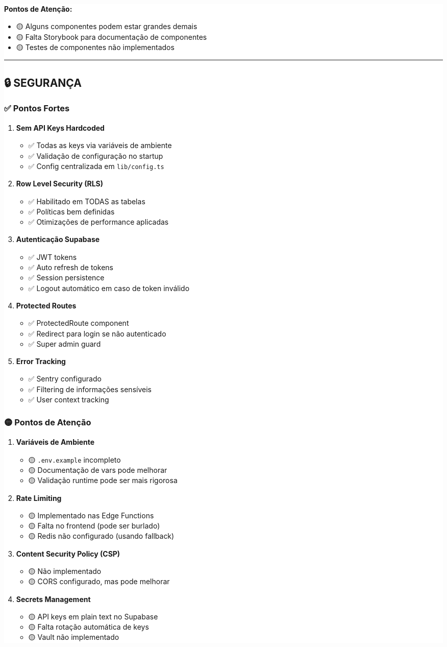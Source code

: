 **Pontos de Atenção:**
- 🟡 Alguns componentes podem estar grandes demais
- 🟡 Falta Storybook para documentação de componentes
- 🟡 Testes de componentes não implementados

---

## 🔒 SEGURANÇA

### ✅ Pontos Fortes

1. **Sem API Keys Hardcoded**
   - ✅ Todas as keys via variáveis de ambiente
   - ✅ Validação de configuração no startup
   - ✅ Config centralizada em `lib/config.ts`

2. **Row Level Security (RLS)**
   - ✅ Habilitado em TODAS as tabelas
   - ✅ Políticas bem definidas
   - ✅ Otimizações de performance aplicadas

3. **Autenticação Supabase**
   - ✅ JWT tokens
   - ✅ Auto refresh de tokens
   - ✅ Session persistence
   - ✅ Logout automático em caso de token inválido

4. **Protected Routes**
   - ✅ ProtectedRoute component
   - ✅ Redirect para login se não autenticado
   - ✅ Super admin guard

5. **Error Tracking**
   - ✅ Sentry configurado
   - ✅ Filtering de informações sensíveis
   - ✅ User context tracking

### 🟡 Pontos de Atenção

1. **Variáveis de Ambiente**
   - 🟡 `.env.example` incompleto
   - 🟡 Documentação de vars pode melhorar
   - 🟡 Validação runtime pode ser mais rigorosa

2. **Rate Limiting**
   - 🟡 Implementado nas Edge Functions
   - 🟡 Falta no frontend (pode ser burlado)
   - 🟡 Redis não configurado (usando fallback)

3. **Content Security Policy (CSP)**
   - 🟡 Não implementado
   - 🟡 CORS configurado, mas pode melhorar

4. **Secrets Management**
   - 🟡 API keys em plain text no Supabase
   - 🟡 Falta rotação automática de keys
   - 🟡 Vault não implementado
